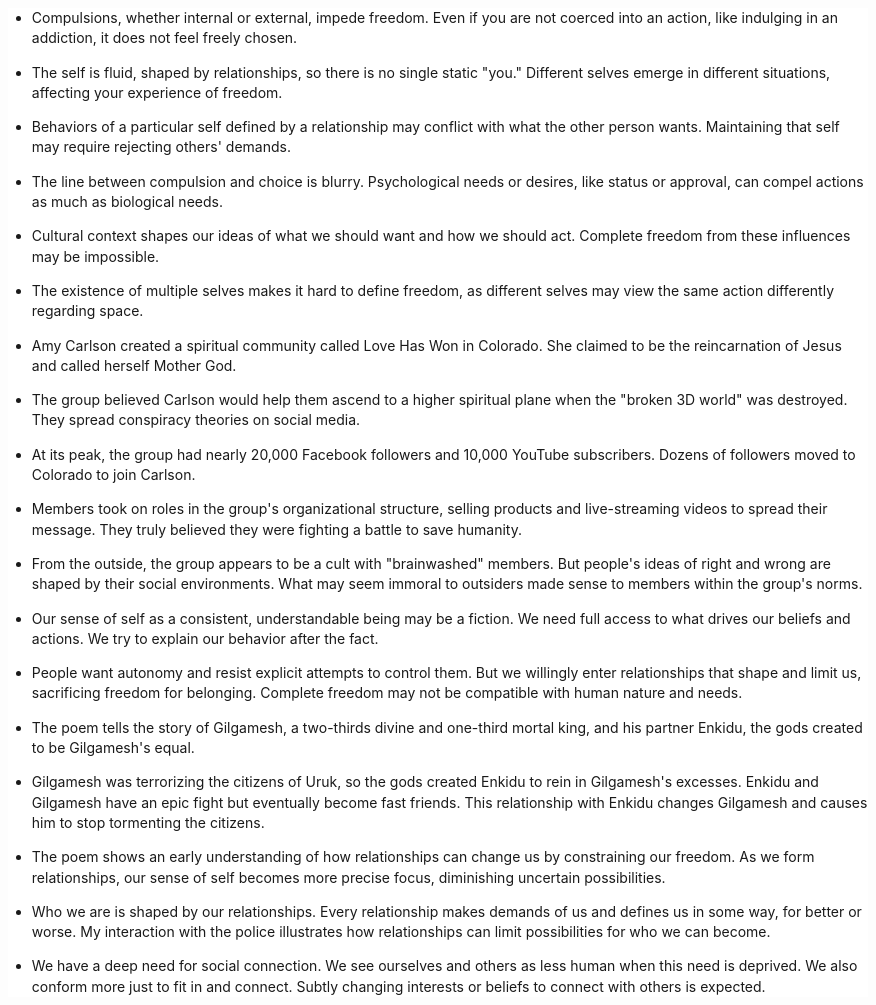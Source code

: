 - Compulsions, whether internal or external, impede freedom. Even if you are not coerced into an action, like indulging in an addiction, it does not feel freely chosen. 

- The self is fluid, shaped by relationships, so there is no single static "you." Different selves emerge in different situations, affecting your experience of freedom.

- Behaviors of a particular self defined by a relationship may conflict with what the other person wants. Maintaining that self may require rejecting others' demands.

- The line between compulsion and choice is blurry. Psychological needs or desires, like status or approval, can compel actions as much as biological needs.

- Cultural context shapes our ideas of what we should want and how we should act. Complete freedom from these influences may be impossible.

- The existence of multiple selves makes it hard to define freedom, as different selves may view the same action differently regarding space.

 
- Amy Carlson created a spiritual community called Love Has Won in Colorado. She claimed to be the reincarnation of Jesus and called herself Mother God. 

- The group believed Carlson would help them ascend to a higher spiritual plane when the "broken 3D world" was destroyed. They spread conspiracy theories on social media.

- At its peak, the group had nearly 20,000 Facebook followers and 10,000 YouTube subscribers. Dozens of followers moved to Colorado to join Carlson.

- Members took on roles in the group's organizational structure, selling products and live-streaming videos to spread their message. They truly believed they were fighting a battle to save humanity. 

- From the outside, the group appears to be a cult with "brainwashed" members. But people's ideas of right and wrong are shaped by their social environments. What may seem immoral to outsiders made sense to members within the group's norms.

- Our sense of self as a consistent, understandable being may be a fiction. We need full access to what drives our beliefs and actions. We try to explain our behavior after the fact.

- People want autonomy and resist explicit attempts to control them. But we willingly enter relationships that shape and limit us, sacrificing freedom for belonging. Complete freedom may not be compatible with human nature and needs.

 
- The poem tells the story of Gilgamesh, a two-thirds divine and one-third mortal king, and his partner Enkidu, the gods created to be Gilgamesh's equal. 

- Gilgamesh was terrorizing the citizens of Uruk, so the gods created Enkidu to rein in Gilgamesh's excesses. Enkidu and Gilgamesh have an epic fight but eventually become fast friends. This relationship with Enkidu changes Gilgamesh and causes him to stop tormenting the citizens.

- The poem shows an early understanding of how relationships can change us by constraining our freedom. As we form relationships, our sense of self becomes more precise focus, diminishing uncertain possibilities. 

- Who we are is shaped by our relationships. Every relationship makes demands of us and defines us in some way, for better or worse. My interaction with the police illustrates how relationships can limit possibilities for who we can become. 

- We have a deep need for social connection. We see ourselves and others as less human when this need is deprived. We also conform more just to fit in and connect. Subtly changing interests or beliefs to connect with others is expected. 
